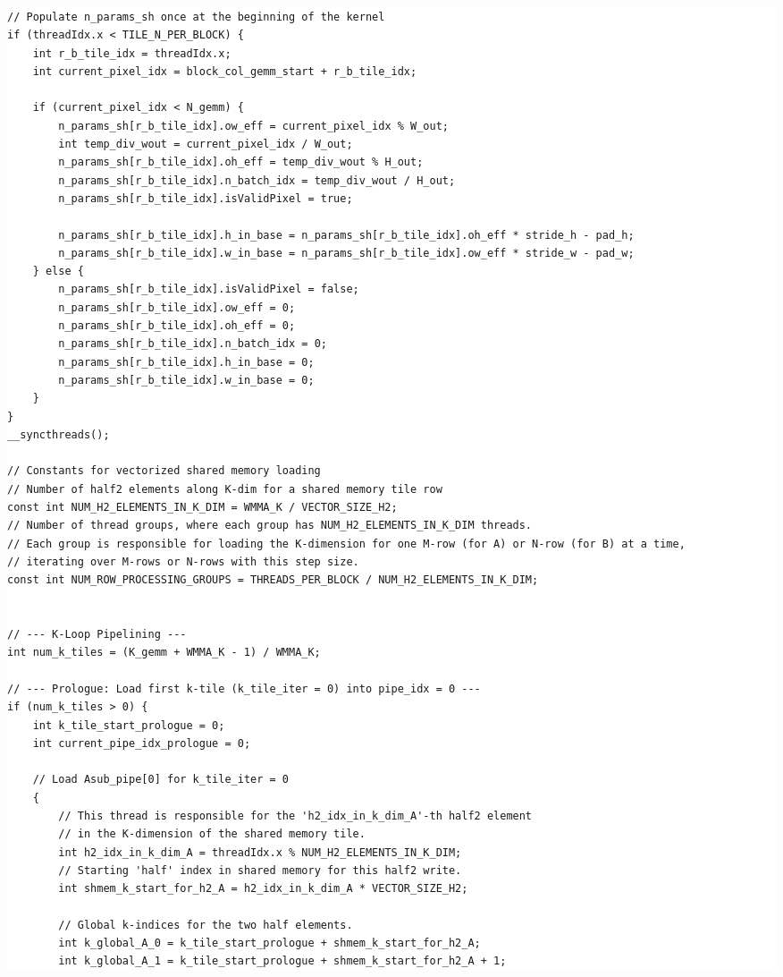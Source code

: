    // Populate n_params_sh once at the beginning of the kernel
    if (threadIdx.x < TILE_N_PER_BLOCK) {
        int r_b_tile_idx = threadIdx.x; 
        int current_pixel_idx = block_col_gemm_start + r_b_tile_idx;

        if (current_pixel_idx < N_gemm) {
            n_params_sh[r_b_tile_idx].ow_eff = current_pixel_idx % W_out;
            int temp_div_wout = current_pixel_idx / W_out;
            n_params_sh[r_b_tile_idx].oh_eff = temp_div_wout % H_out;
            n_params_sh[r_b_tile_idx].n_batch_idx = temp_div_wout / H_out;
            n_params_sh[r_b_tile_idx].isValidPixel = true;

            n_params_sh[r_b_tile_idx].h_in_base = n_params_sh[r_b_tile_idx].oh_eff * stride_h - pad_h;
            n_params_sh[r_b_tile_idx].w_in_base = n_params_sh[r_b_tile_idx].ow_eff * stride_w - pad_w;
        } else {
            n_params_sh[r_b_tile_idx].isValidPixel = false;
            n_params_sh[r_b_tile_idx].ow_eff = 0; 
            n_params_sh[r_b_tile_idx].oh_eff = 0;
            n_params_sh[r_b_tile_idx].n_batch_idx = 0;
            n_params_sh[r_b_tile_idx].h_in_base = 0; 
            n_params_sh[r_b_tile_idx].w_in_base = 0;
        }
    }
    __syncthreads();

    // Constants for vectorized shared memory loading
    // Number of half2 elements along K-dim for a shared memory tile row
    const int NUM_H2_ELEMENTS_IN_K_DIM = WMMA_K / VECTOR_SIZE_H2;
    // Number of thread groups, where each group has NUM_H2_ELEMENTS_IN_K_DIM threads.
    // Each group is responsible for loading the K-dimension for one M-row (for A) or N-row (for B) at a time,
    // iterating over M-rows or N-rows with this step size.
    const int NUM_ROW_PROCESSING_GROUPS = THREADS_PER_BLOCK / NUM_H2_ELEMENTS_IN_K_DIM;


    // --- K-Loop Pipelining ---
    int num_k_tiles = (K_gemm + WMMA_K - 1) / WMMA_K;
    
    // --- Prologue: Load first k-tile (k_tile_iter = 0) into pipe_idx = 0 ---
    if (num_k_tiles > 0) { 
        int k_tile_start_prologue = 0; 
        int current_pipe_idx_prologue = 0; 

        // Load Asub_pipe[0] for k_tile_iter = 0
        {
            // This thread is responsible for the 'h2_idx_in_k_dim_A'-th half2 element
            // in the K-dimension of the shared memory tile.
            int h2_idx_in_k_dim_A = threadIdx.x % NUM_H2_ELEMENTS_IN_K_DIM;
            // Starting 'half' index in shared memory for this half2 write.
            int shmem_k_start_for_h2_A = h2_idx_in_k_dim_A * VECTOR_SIZE_H2;

            // Global k-indices for the two half elements.
            int k_global_A_0 = k_tile_start_prologue + shmem_k_start_for_h2_A;
            int k_global_A_1 = k_tile_start_prologue + shmem_k_start_for_h2_A + 1;
